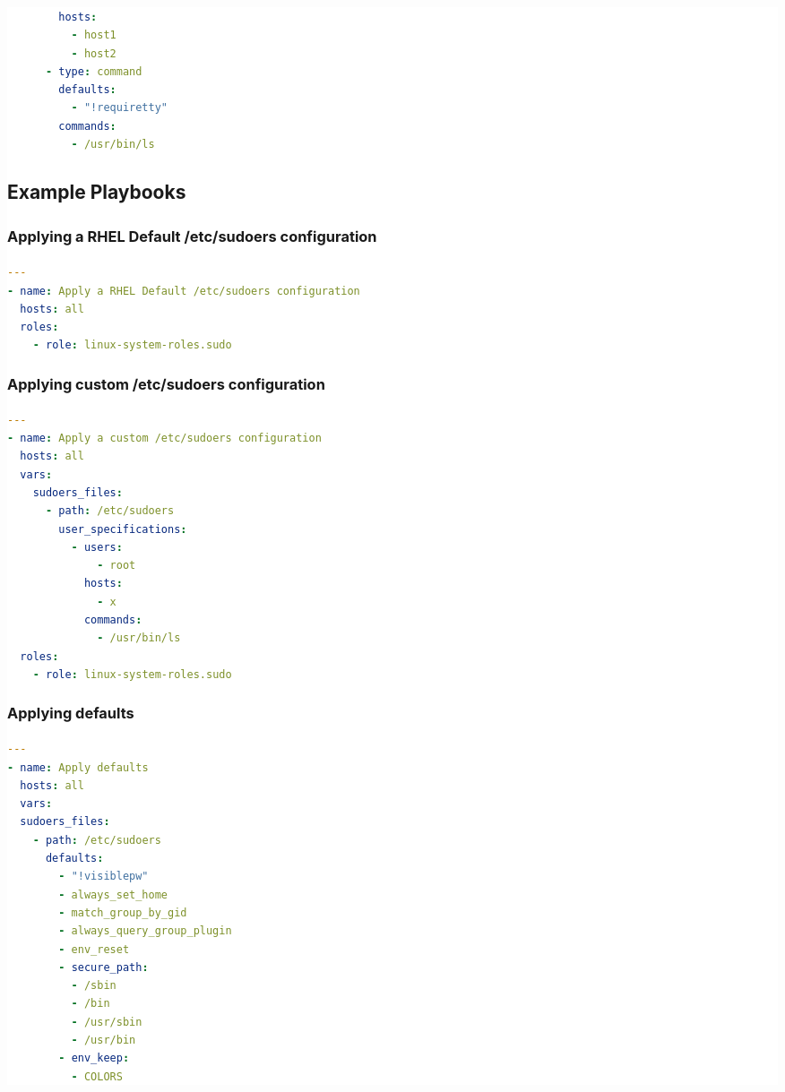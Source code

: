```yaml
        hosts:
          - host1
          - host2
      - type: command
        defaults:
          - "!requiretty"
        commands:
          - /usr/bin/ls
```

## Example Playbooks

### Applying a RHEL Default /etc/sudoers configuration

```yaml
---
- name: Apply a RHEL Default /etc/sudoers configuration
  hosts: all
  roles:
    - role: linux-system-roles.sudo
```

### Applying custom /etc/sudoers configuration

```yaml
---
- name: Apply a custom /etc/sudoers configuration
  hosts: all
  vars:
    sudoers_files:
      - path: /etc/sudoers
        user_specifications:
          - users:
              - root
            hosts:
              - x
            commands:
              - /usr/bin/ls
  roles:
    - role: linux-system-roles.sudo
```

### Applying defaults

```yaml
---
- name: Apply defaults
  hosts: all
  vars:
  sudoers_files:
    - path: /etc/sudoers
      defaults:
        - "!visiblepw"
        - always_set_home
        - match_group_by_gid
        - always_query_group_plugin
        - env_reset
        - secure_path:
          - /sbin
          - /bin
          - /usr/sbin
          - /usr/bin
        - env_keep:
          - COLORS
```